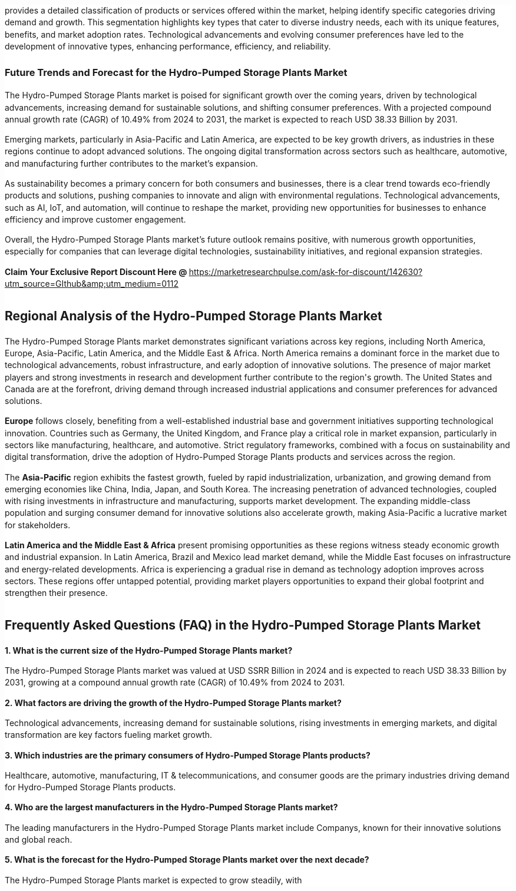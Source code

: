 provides a detailed classification of products or services offered within the market, helping identify specific categories driving demand and growth. This segmentation highlights key types that cater to diverse industry needs, each with its unique features, benefits, and market adoption rates. Technological advancements and evolving consumer preferences have led to the development of innovative types, enhancing performance, efficiency, and reliability.</p><h3>Future Trends and Forecast for the Hydro-Pumped Storage Plants Market</h3><p>The Hydro-Pumped Storage Plants market is poised for significant growth over the coming years, driven by technological advancements, increasing demand for sustainable solutions, and shifting consumer preferences. With a projected compound annual growth rate (CAGR) of 10.49% from 2024 to 2031, the market is expected to reach USD 38.33 Billion by 2031.</p><p>Emerging markets, particularly in Asia-Pacific and Latin America, are expected to be key growth drivers, as industries in these regions continue to adopt advanced solutions. The ongoing digital transformation across sectors such as healthcare, automotive, and manufacturing further contributes to the market&rsquo;s expansion.</p><p>As sustainability becomes a primary concern for both consumers and businesses, there is a clear trend towards eco-friendly products and solutions, pushing companies to innovate and align with environmental regulations. Technological advancements, such as AI, IoT, and automation, will continue to reshape the market, providing new opportunities for businesses to enhance efficiency and improve customer engagement.</p><p>Overall, the Hydro-Pumped Storage Plants market&rsquo;s future outlook remains positive, with numerous growth opportunities, especially for companies that can leverage digital technologies, sustainability initiatives, and regional expansion strategies.</p><p><strong>Claim Your Exclusive Report Discount Here @ </strong><a href="https://marketresearchpulse.com/ask-for-discount/142630?utm_source=GIthub&amp;utm_medium=0112">https://marketresearchpulse.com/ask-for-discount/142630?utm_source=GIthub&amp;utm_medium=0112</a></p><h2><strong>Regional Analysis of the Hydro-Pumped Storage Plants Market</strong></h2><p>The Hydro-Pumped Storage Plants market demonstrates significant variations across key regions, including North America, Europe, Asia-Pacific, Latin America, and the Middle East &amp; Africa. North America remains a dominant force in the market due to technological advancements, robust infrastructure, and early adoption of innovative solutions. The presence of major market players and strong investments in research and development further contribute to the region's growth. The United States and Canada are at the forefront, driving demand through increased industrial applications and consumer preferences for advanced solutions.</p><p><strong>Europe</strong> follows closely, benefiting from a well-established industrial base and government initiatives supporting technological innovation. Countries such as Germany, the United Kingdom, and France play a critical role in market expansion, particularly in sectors like manufacturing, healthcare, and automotive. Strict regulatory frameworks, combined with a focus on sustainability and digital transformation, drive the adoption of Hydro-Pumped Storage Plants products and services across the region.</p><p>The <strong>Asia-Pacific</strong> region exhibits the fastest growth, fueled by rapid industrialization, urbanization, and growing demand from emerging economies like China, India, Japan, and South Korea. The increasing penetration of advanced technologies, coupled with rising investments in infrastructure and manufacturing, supports market development. The expanding middle-class population and surging consumer demand for innovative solutions also accelerate growth, making Asia-Pacific a lucrative market for stakeholders.</p><p><strong>Latin America and the Middle East &amp; Africa</strong> present promising opportunities as these regions witness steady economic growth and industrial expansion. In Latin America, Brazil and Mexico lead market demand, while the Middle East focuses on infrastructure and energy-related developments. Africa is experiencing a gradual rise in demand as technology adoption improves across sectors. These regions offer untapped potential, providing market players opportunities to expand their global footprint and strengthen their presence.</p><h2><strong>Frequently Asked Questions (FAQ) in the Hydro-Pumped Storage Plants Market</strong></h2><p><strong>1. What is the current size of the Hydro-Pumped Storage Plants market?</strong></p><p>The Hydro-Pumped Storage Plants market was valued at USD SSRR Billion in 2024 and is expected to reach USD 38.33 Billion by 2031, growing at a compound annual growth rate (CAGR) of 10.49% from 2024 to 2031.</p><p><strong>2. What factors are driving the growth of the Hydro-Pumped Storage Plants market?</strong></p><p>Technological advancements, increasing demand for sustainable solutions, rising investments in emerging markets, and digital transformation are key factors fueling market growth.</p><p><strong>3. Which industries are the primary consumers of Hydro-Pumped Storage Plants products?</strong></p><p>Healthcare, automotive, manufacturing, IT &amp; telecommunications, and consumer goods are the primary industries driving demand for Hydro-Pumped Storage Plants products.</p><p><strong>4. Who are the largest manufacturers in the Hydro-Pumped Storage Plants market?</strong></p><p>The leading manufacturers in the Hydro-Pumped Storage Plants market include Companys, known for their innovative solutions and global reach.</p><p><strong>5. What is the forecast for the Hydro-Pumped Storage Plants market over the next decade?</strong></p><p>The Hydro-Pumped Storage Plants market is expected to grow steadily, with